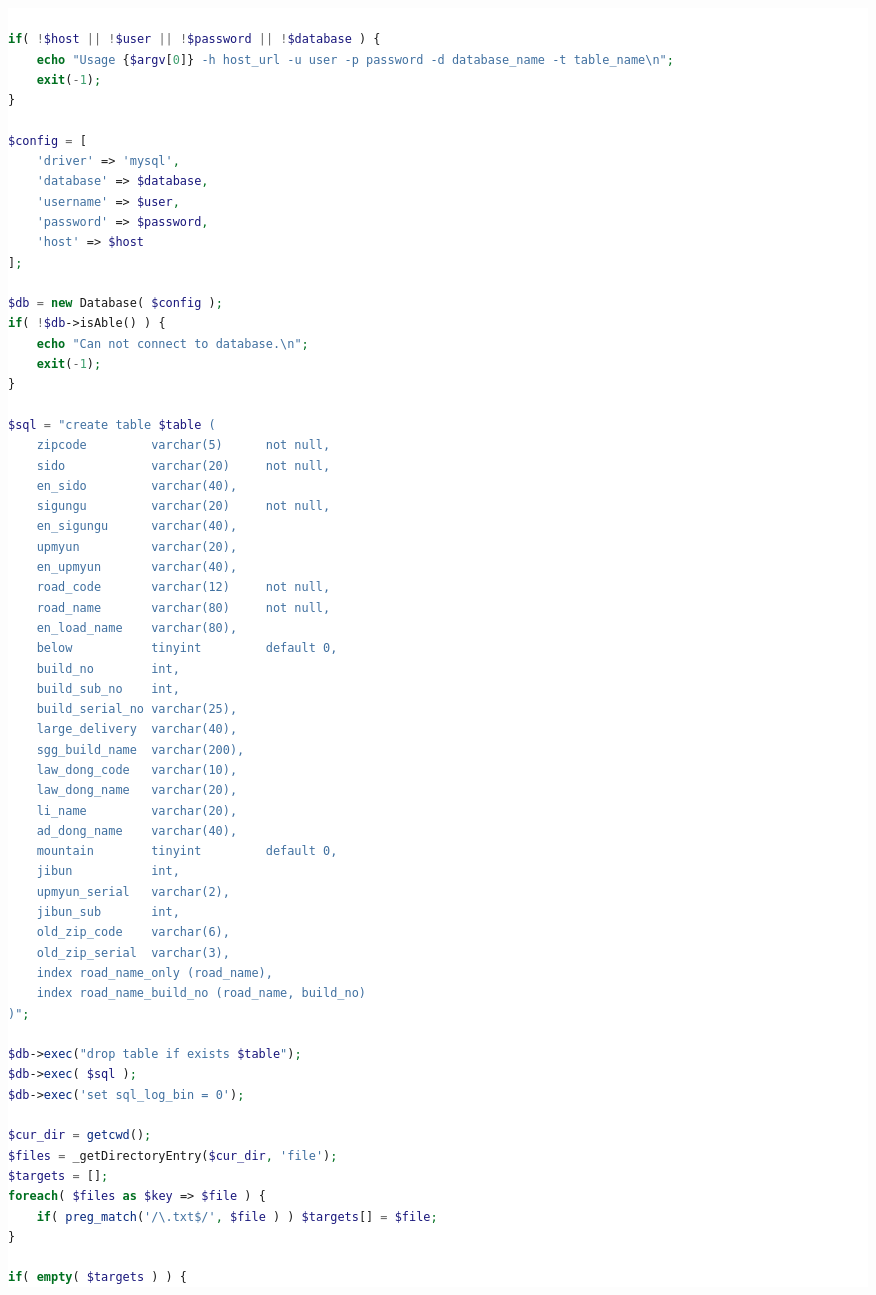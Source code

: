 ```php

if( !$host || !$user || !$password || !$database ) {
    echo "Usage {$argv[0]} -h host_url -u user -p password -d database_name -t table_name\n";
    exit(-1);
}

$config = [
    'driver' => 'mysql',
    'database' => $database,
    'username' => $user,
    'password' => $password,
    'host' => $host
];

$db = new Database( $config );
if( !$db->isAble() ) {
    echo "Can not connect to database.\n";
    exit(-1);
}

$sql = "create table $table (
    zipcode         varchar(5)      not null,
    sido            varchar(20)     not null,
    en_sido         varchar(40),
    sigungu         varchar(20)     not null,
    en_sigungu      varchar(40),
    upmyun          varchar(20),
    en_upmyun       varchar(40),
    road_code       varchar(12)     not null,
    road_name       varchar(80)     not null,
    en_load_name    varchar(80),
    below           tinyint         default 0,
    build_no        int,
    build_sub_no    int,
    build_serial_no varchar(25),
    large_delivery  varchar(40),
    sgg_build_name  varchar(200),
    law_dong_code   varchar(10),
    law_dong_name   varchar(20),
    li_name         varchar(20),
    ad_dong_name    varchar(40),
    mountain        tinyint         default 0,
    jibun           int,
    upmyun_serial   varchar(2),
    jibun_sub       int,
    old_zip_code    varchar(6),
    old_zip_serial  varchar(3),
    index road_name_only (road_name),
    index road_name_build_no (road_name, build_no)
)";

$db->exec("drop table if exists $table");
$db->exec( $sql );
$db->exec('set sql_log_bin = 0');

$cur_dir = getcwd();
$files = _getDirectoryEntry($cur_dir, 'file');
$targets = [];
foreach( $files as $key => $file ) {
    if( preg_match('/\.txt$/', $file ) ) $targets[] = $file;
}

if( empty( $targets ) ) {
```